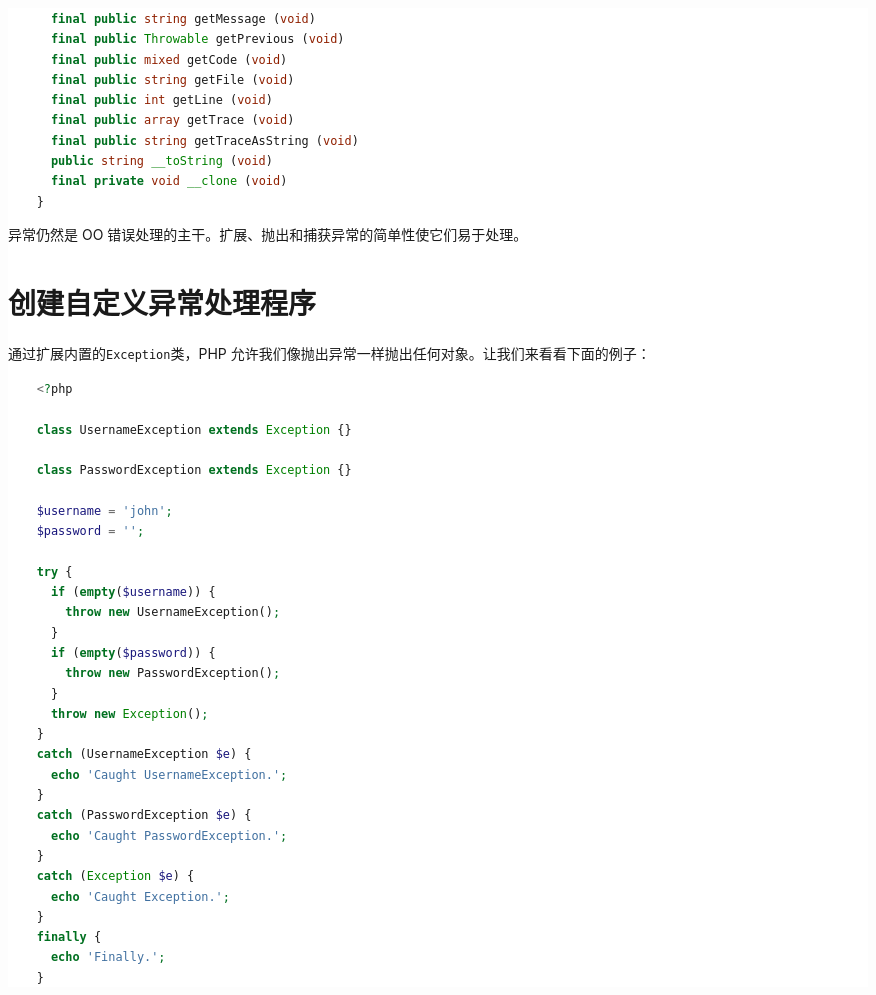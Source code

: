 ```php
      final public string getMessage (void)
      final public Throwable getPrevious (void)
      final public mixed getCode (void)
      final public string getFile (void)
      final public int getLine (void)
      final public array getTrace (void)
      final public string getTraceAsString (void)
      public string __toString (void)
      final private void __clone (void)
    }

```

异常仍然是 OO 错误处理的主干。扩展、抛出和捕获异常的简单性使它们易于处理。

# 创建自定义异常处理程序

通过扩展内置的`Exception`类，PHP 允许我们像抛出异常一样抛出任何对象。让我们来看看下面的例子：

```php
    <?php

    class UsernameException extends Exception {}

    class PasswordException extends Exception {}

    $username = 'john';
    $password = '';

    try {
      if (empty($username)) {
        throw new UsernameException();
      }
      if (empty($password)) {
        throw new PasswordException();
      }
      throw new Exception();
    } 
    catch (UsernameException $e) {
      echo 'Caught UsernameException.';
    } 
    catch (PasswordException $e) {
      echo 'Caught PasswordException.';
    } 
    catch (Exception $e) {
      echo 'Caught Exception.';
    } 
    finally {
      echo 'Finally.';
    }

```
